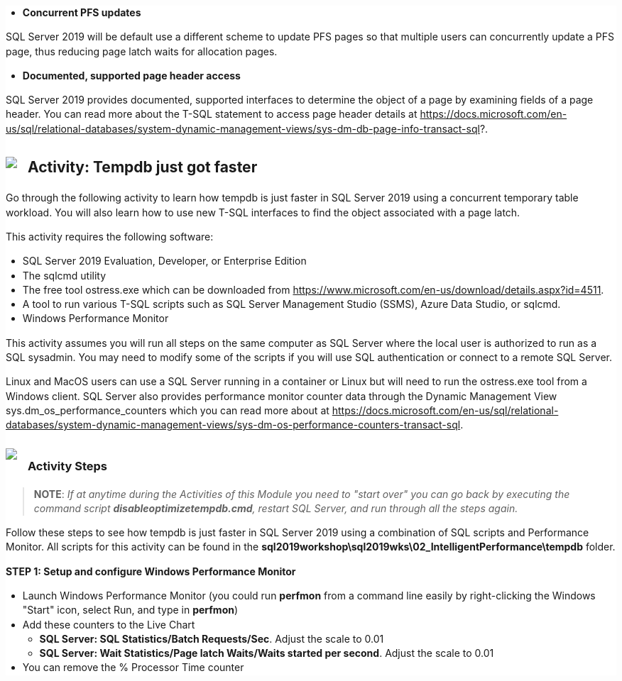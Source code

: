 - **Concurrent PFS updates**

SQL Server 2019 will be default use a different scheme to update PFS pages so that multiple users can concurrently update a PFS page, thus reducing page latch waits for allocation pages.

- **Documented, supported page header access**

SQL Server 2019 provides documented, supported interfaces to determine the object of a page by examining fields of a page header. You can read more about the T-SQL statement to access page header details at https://docs.microsoft.com/en-us/sql/relational-databases/system-dynamic-management-views/sys-dm-db-page-info-transact-sql?.

<h2><img style="float: left; margin: 0px 15px 15px 0px;" src="https://github.com/microsoft/sqlworkshops/blob/master/graphics/point1.png?raw=true"><b><a name="activityquerystore">     Activity: Tempdb just got faster</a></b></h2>

Go through the following activity to learn how tempdb is just faster in SQL Server 2019 using a concurrent temporary table workload. You will also learn how to use new T-SQL interfaces to find the object associated with a page latch.

This activity requires the following software:

- SQL Server 2019 Evaluation, Developer, or Enterprise Edition
- The sqlcmd utility
- The free tool ostress.exe which can be downloaded from https://www.microsoft.com/en-us/download/details.aspx?id=4511.
- A tool to run various T-SQL scripts such as SQL Server Management Studio (SSMS), Azure Data Studio, or sqlcmd.
- Windows Performance Monitor

This activity assumes you will run all steps on the same computer as SQL Server where the local user is authorized to run as a SQL sysadmin. You may need to modify some of the scripts if you will use SQL authentication or connect to a remote SQL Server.

Linux and MacOS users can use a SQL Server running in a container or Linux but will need to run the ostress.exe tool from a Windows client. SQL Server also provides performance monitor counter data through the Dynamic Management View sys.dm_os_performance_counters which you can read more about at https://docs.microsoft.com/en-us/sql/relational-databases/system-dynamic-management-views/sys-dm-os-performance-counters-transact-sql.

<h3><img style="margin: 0px 15px 15px 0px;" src="https://github.com/microsoft/sqlworkshops/blob/master/graphics/checkmark.png?raw=true"><b><a name="activitysteps2.2">Activity Steps</a></b></h3>

> **NOTE**: *If at anytime during the Activities of this Module you need to "start over" you can go back by executing the command script **disableoptimizetempdb.cmd**, restart SQL Server, and run through all the steps again.*

Follow these steps to see how tempdb is just faster in SQL Server 2019 using a combination of SQL scripts and Performance Monitor. All scripts for this activity can be found in the **sql2019workshop\sql2019wks\02_IntelligentPerformance\tempdb** folder.

**STEP 1: Setup and configure Windows Performance Monitor**

- Launch Windows Performance Monitor (you could run **perfmon** from a command line easily by right-clicking the Windows "Start" icon, select Run, and type in **perfmon**)
- Add these counters to the Live Chart
    - **SQL Server: SQL Statistics/Batch Requests/Sec**. Adjust the scale to 0.01
    - **SQL Server: Wait Statistics/Page latch Waits/Waits started per second**. Adjust the scale to 0.01
- You can remove the % Processor Time counter
